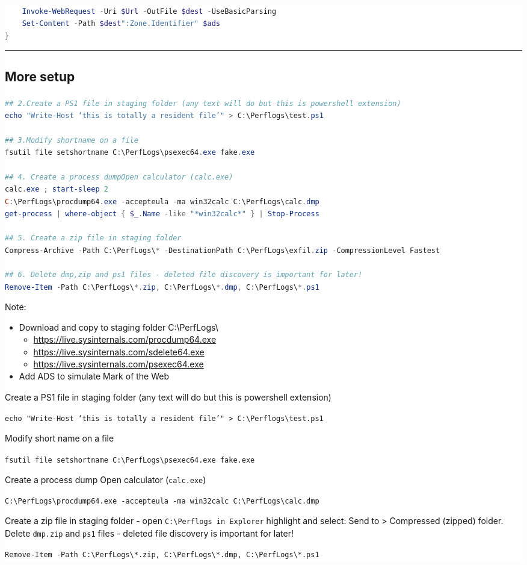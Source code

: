 ```powershell
    Invoke-WebRequest -Uri $Url -OutFile $dest -UseBasicParsing
    Set-Content -Path $dest":Zone.Identifier" $ads
}
```

---



## More setup

```powershell
## 2.Create a PS1 file in staging folder (any text will do but this is powershell extension)
echo "Write-Host ‘this is totally a resident file’" > C:\Perflogs\test.ps1

## 3.Modify shortname on a file
fsutil file setshortname C:\PerfLogs\psexec64.exe fake.exe

## 4. Create a process dumpOpen calculator (calc.exe)
calc.exe ; start-sleep 2
C:\PerfLogs\procdump64.exe -accepteula -ma win32calc C:\PerfLogs\calc.dmp
get-process | where-object { $_.Name -like "*win32calc*" } | Stop-Process

## 5. Create a zip file in staging folder
Compress-Archive -Path C:\PerfLogs\* -DestinationPath C:\PerfLogs\exfil.zip -CompressionLevel Fastest

## 6. Delete dmp,zip and ps1 files - deleted file discovery is important for later!
Remove-Item -Path C:\PerfLogs\*.zip, C:\PerfLogs\*.dmp, C:\PerfLogs\*.ps1
```

Note:

* Download and copy to staging folder C:\PerfLogs\
    * https://live.sysinternals.com/procdump64.exe
    * https://live.sysinternals.com/sdelete64.exe
    * https://live.sysinternals.com/psexec64.exe
* Add ADS to simulate Mark of the Web

Create a PS1 file in staging folder (any text will do but this is powershell extension)
```
echo "Write-Host ‘this is totally a resident file’" > C:\Perflogs\test.ps1
```

Modify short name on a file
```
fsutil file setshortname C:\PerfLogs\psexec64.exe fake.exe
```

Create a process dump Open calculator (`calc.exe`)
```
C:\PerfLogs\procdump64.exe -accepteula -ma win32calc C:\PerfLogs\calc.dmp
```

Create a zip file in staging folder - open `C:\Perflogs in Explorer`
highlight and select: Send to > Compressed (zipped) folder.
Delete `dmp.zip` and `ps1` files - deleted file discovery is important for later!
```
Remove-Item -Path C:\PerfLogs\*.zip, C:\PerfLogs\*.dmp, C:\PerfLogs\*.ps1
```
